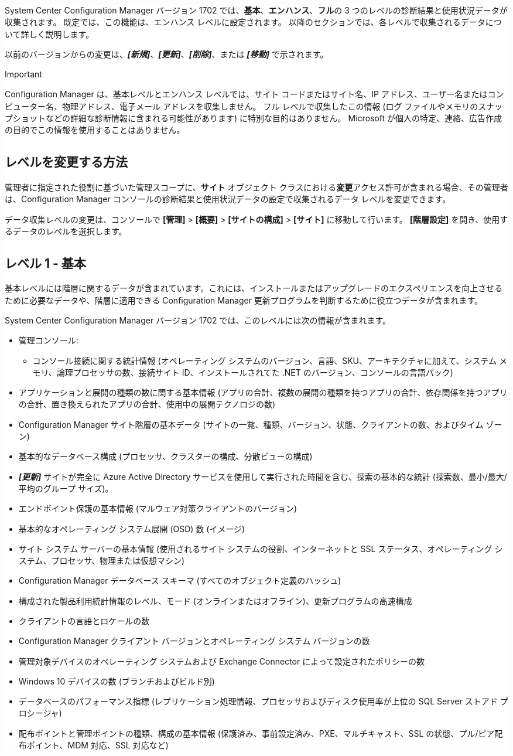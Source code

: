 System Center Configuration Manager バージョン 1702 では、**基本**、**エンハンス**、**フル**の 3 つのレベルの診断結果と使用状況データが収集されます。 既定では、この機能は、エンハンス レベルに設定されます。 以降のセクションでは、各レベルで収集されるデータについて詳しく説明します。

以前のバージョンからの変更は、***[新規]***、***[更新]***、***[削除]***、または ***[移動]*** で示されます。


> [!IMPORTANT]
>  Configuration Manager は、基本レベルとエンハンス レベルでは、サイト コードまたはサイト名、IP アドレス、ユーザー名またはコンピューター名、物理アドレス、電子メール アドレスを収集しません。 フル レベルで収集したこの情報 (ログ ファイルやメモリのスナップショットなどの詳細な診断情報に含まれる可能性があります) に特別な目的はありません。 Microsoft が個人の特定、連絡、広告作成の目的でこの情報を使用することはありません。



##  <a name="bkmk_change"></a> レベルを変更する方法
 管理者に指定された役割に基づいた管理スコープに、**サイト** オブジェクト クラスにおける**変更**アクセス許可が含まれる場合、その管理者は、Configuration Manager コンソールの診断結果と使用状況データの設定で収集されるデータ レベルを変更できます。

データ収集レベルの変更は、コンソールで **[管理]** > **[概要]** > **[サイトの構成]** > **[サイト]** に移動して行います。 **[階層設定]** を開き、使用するデータのレベルを選択します。  



##  <a name="bkmk_level1"></a> レベル 1 - 基本
基本レベルには階層に関するデータが含まれています。これには、インストールまたはアップグレードのエクスペリエンスを向上させるために必要なデータや、階層に適用できる Configuration Manager 更新プログラムを判断するために役立つデータが含まれます。

System Center Configuration Manager バージョン 1702 では、このレベルには次の情報が含まれます。

- 管理コンソール:
   - コンソール接続に関する統計情報 (オペレーティング システムのバージョン、言語、SKU、アーキテクチャに加えて、システム メモリ、論理プロセッサの数、接続サイト ID、インストールされてた .NET のバージョン、コンソールの言語パック)

- アプリケーションと展開の種類の数に関する基本情報 (アプリの合計、複数の展開の種類を持つアプリの合計、依存関係を持つアプリの合計、置き換えられたアプリの合計、使用中の展開テクノロジの数)

- Configuration Manager サイト階層の基本データ (サイトの一覧、種類、バージョン、状態、クライアントの数、およびタイム ゾーン)

- 基本的なデータベース構成 (プロセッサ、クラスターの構成、分散ビューの構成)

- ***[更新]*** サイトが完全に Azure Active Directory サービスを使用して実行された時間を含む、探索の基本的な統計 (探索数、最小/最大/平均のグループ サイズ)。

- エンドポイント保護の基本情報 (マルウェア対策クライアントのバージョン)

- 基本的なオペレーティング システム展開 (OSD) 数 (イメージ)

- サイト システム サーバーの基本情報 (使用されるサイト システムの役割、インターネットと SSL ステータス、オペレーティング システム、プロセッサ、物理または仮想マシン)

- Configuration Manager データベース スキーマ (すべてのオブジェクト定義のハッシュ)

- 構成された製品利用統計情報のレベル、モード (オンラインまたはオフライン)、更新プログラムの高速構成

- クライアントの言語とロケールの数

- Configuration Manager クライアント バージョンとオペレーティング システム バージョンの数

- 管理対象デバイスのオペレーティング システムおよび Exchange Connector によって設定されたポリシーの数

- Windows 10 デバイスの数 (ブランチおよびビルド別)

- データベースのパフォーマンス指標 (レプリケーション処理情報、プロセッサおよびディスク使用率が上位の SQL Server ストアド プロシージャ)

- 配布ポイントと管理ポイントの種類、構成の基本情報 (保護済み、事前設定済み、PXE、マルチキャスト、SSL の状態、プル/ピア配布ポイント、MDM 対応、SSL 対応など)
